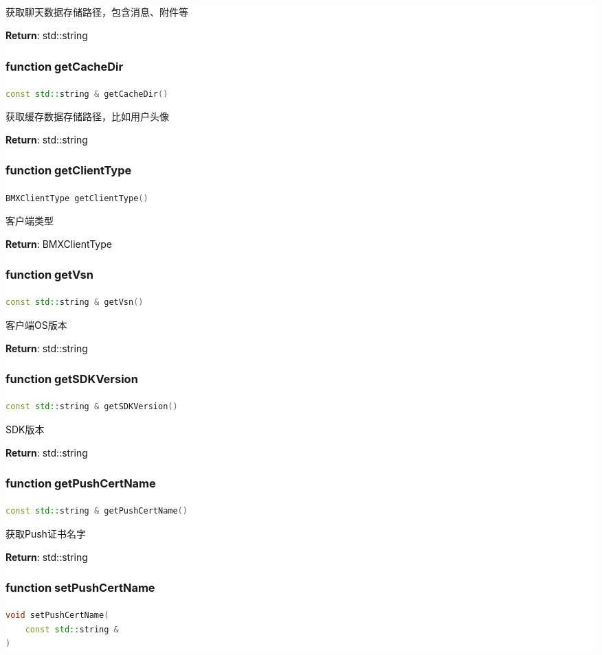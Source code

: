 获取聊天数据存储路径，包含消息、附件等 

**Return**: std::string 

### function getCacheDir

```cpp
const std::string & getCacheDir()
```

获取缓存数据存储路径，比如用户头像 

**Return**: std::string 

### function getClientType

```cpp
BMXClientType getClientType()
```

客户端类型 

**Return**: BMXClientType 

### function getVsn

```cpp
const std::string & getVsn()
```

客户端OS版本 

**Return**: std::string 

### function getSDKVersion

```cpp
const std::string & getSDKVersion()
```

SDK版本 

**Return**: std::string 

### function getPushCertName

```cpp
const std::string & getPushCertName()
```

获取Push证书名字 

**Return**: std::string 

### function setPushCertName

```cpp
void setPushCertName(
    const std::string & 
)
```

